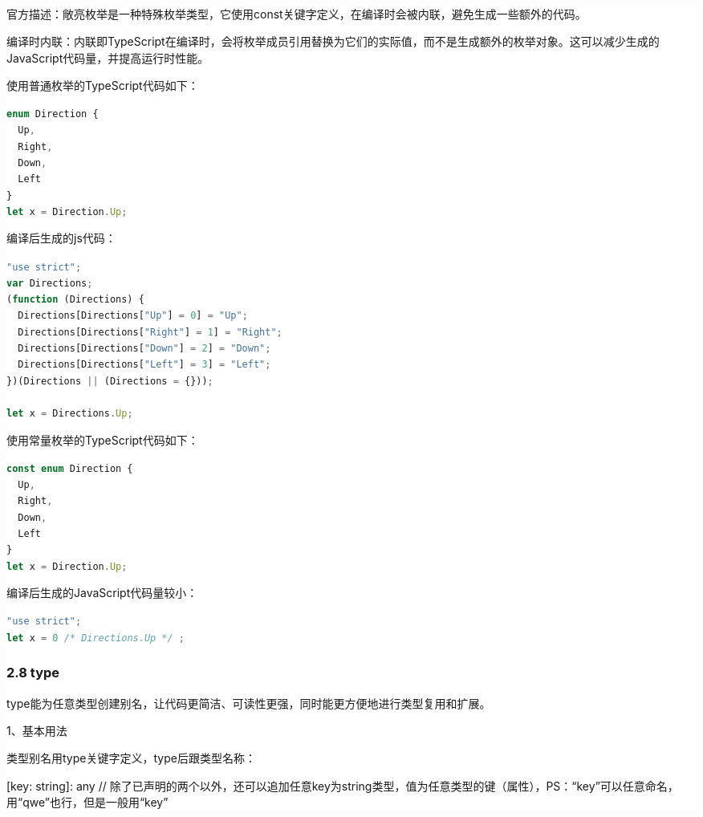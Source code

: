 官方描述：敞亮枚举是一种特殊枚举类型，它使用const关键字定义，在编译时会被内联，避免生成一些额外的代码。

编译时内联：内联即TypeScript在编译时，会将枚举成员引用替换为它们的实际值，而不是生成额外的枚举对象。这可以减少生成的JavaScript代码量，并提高运行时性能。

使用普通枚举的TypeScript代码如下：

```typescript
enum Direction {
  Up,
  Right,
  Down,
  Left
}
let x = Direction.Up;
```

编译后生成的js代码：

```javascript
"use strict";
var Directions;
(function (Directions) {
  Directions[Directions["Up"] = 0] = "Up";
  Directions[Directions["Right"] = 1] = "Right";
  Directions[Directions["Down"] = 2] = "Down";
  Directions[Directions["Left"] = 3] = "Left";
})(Directions || (Directions = {}));

let x = Directions.Up;
```

使用常量枚举的TypeScript代码如下：

```typescript
const enum Direction {
  Up,
  Right,
  Down,
  Left
}
let x = Direction.Up;
```

编译后生成的JavaScript代码量较小：

```javascript
"use strict";
let x = 0 /* Directions.Up */ ;
```

### 2.8 type

type能为任意类型创建别名，让代码更简洁、可读性更强，同时能更方便地进行类型复用和扩展。

1、基本用法

类型别名用type关键字定义，type后跟类型名称：


  [key: string]: any // 除了已声明的两个以外，还可以追加任意key为string类型，值为任意类型的键（属性），PS：“key”可以任意命名，用“qwe”也行，但是一般用“key”